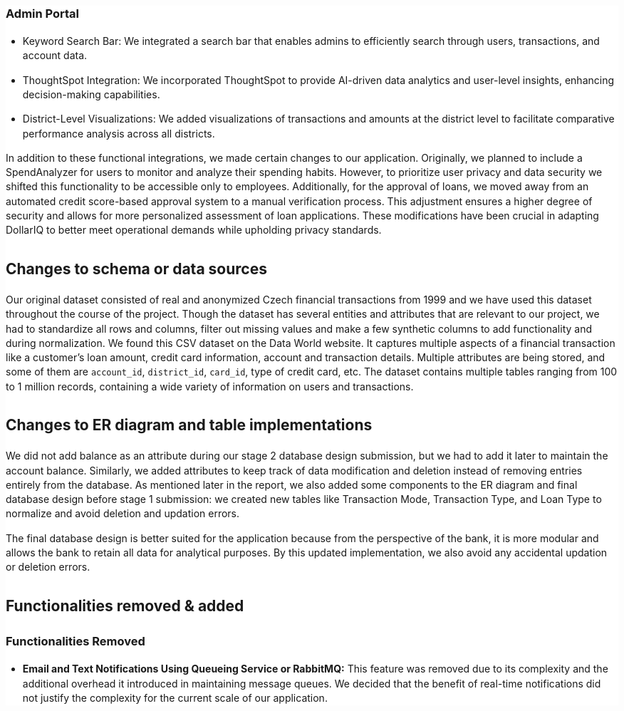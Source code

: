 ### Admin Portal
- Keyword Search Bar: We integrated a search bar that enables admins to efficiently search through users, transactions, and account data.

- ThoughtSpot Integration: We incorporated ThoughtSpot to provide AI-driven data analytics and user-level insights, enhancing decision-making capabilities.

- District-Level Visualizations: We added visualizations of transactions and amounts at the district level to facilitate comparative performance analysis across all districts.

In addition to these functional integrations, we made certain changes to our application. Originally, we planned to include a SpendAnalyzer for users to monitor and analyze their spending habits. However, to prioritize user privacy and data security we shifted this functionality to be accessible only to employees. Additionally, for the approval of loans, we moved away from an automated credit score-based approval system to a manual verification process. This adjustment ensures a higher degree of security and allows for more personalized assessment of loan applications. These modifications have been crucial in adapting DollarIQ to better meet operational demands while upholding privacy standards.

## Changes to schema or data sources

Our original dataset consisted of real and anonymized Czech financial transactions from 1999 and we have used this dataset throughout the course of the project. Though the dataset has several entities and attributes that are relevant to our project, we had to standardize all rows and columns, filter out missing values and make a few synthetic columns to add functionality and during normalization. We found this CSV dataset on the Data World website. It captures multiple aspects of a financial transaction like a customer’s loan amount, credit card information, account and transaction details. Multiple attributes are being stored, and some of them are `account_id`, `district_id`, `card_id`, type of credit card, etc. The dataset contains multiple tables ranging from 100 to 1 million records, containing a wide variety of information on users and transactions.

## Changes to ER diagram and table implementations

We did not add balance as an attribute during our stage 2 database design submission, but we had to add it later to maintain the account balance. Similarly, we added attributes to keep track of data modification and deletion instead of removing entries entirely from the database. As mentioned later in the report, we also added some components to the ER diagram and final database design before stage 1 submission: we created new tables like Transaction Mode, Transaction Type, and Loan Type to normalize and avoid deletion and updation errors.

The final database design is better suited for the application because from the perspective of the bank, it is more modular and allows the bank to retain all data for analytical purposes. By this updated implementation, we also avoid any accidental updation or deletion errors.

## Functionalities removed & added

### Functionalities Removed

- **Email and Text Notifications Using Queueing Service or RabbitMQ:** This feature was removed due to its complexity and the additional overhead it introduced in maintaining message queues. We decided that the benefit of real-time notifications did not justify the complexity for the current scale of our application.

